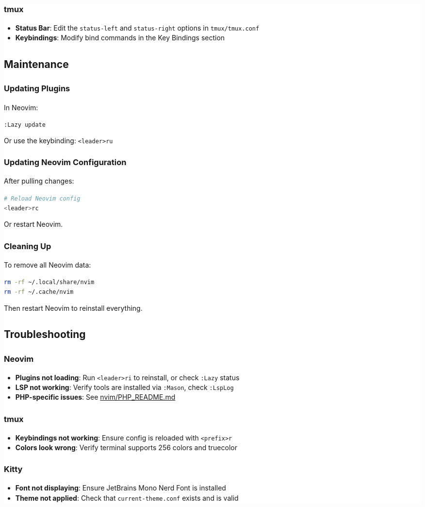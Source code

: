 ### tmux

- **Status Bar**: Edit the `status-left` and `status-right` options in `tmux/tmux.conf`
- **Keybindings**: Modify bind commands in the Key Bindings section

## Maintenance

### Updating Plugins

In Neovim:
```vim
:Lazy update
```

Or use the keybinding: `<leader>ru`

### Updating Neovim Configuration

After pulling changes:
```bash
# Reload Neovim config
<leader>rc
```

Or restart Neovim.

### Cleaning Up

To remove all Neovim data:
```bash
rm -rf ~/.local/share/nvim
rm -rf ~/.cache/nvim
```

Then restart Neovim to reinstall everything.

## Troubleshooting

### Neovim

- **Plugins not loading**: Run `<leader>ri` to reinstall, or check `:Lazy` status
- **LSP not working**: Verify tools are installed via `:Mason`, check `:LspLog`
- **PHP-specific issues**: See [nvim/PHP_README.md](nvim/PHP_README.md)

### tmux

- **Keybindings not working**: Ensure config is reloaded with `<prefix>r`
- **Colors look wrong**: Verify terminal supports 256 colors and truecolor

### Kitty

- **Font not displaying**: Ensure JetBrains Mono Nerd Font is installed
- **Theme not applied**: Check that `current-theme.conf` exists and is valid
